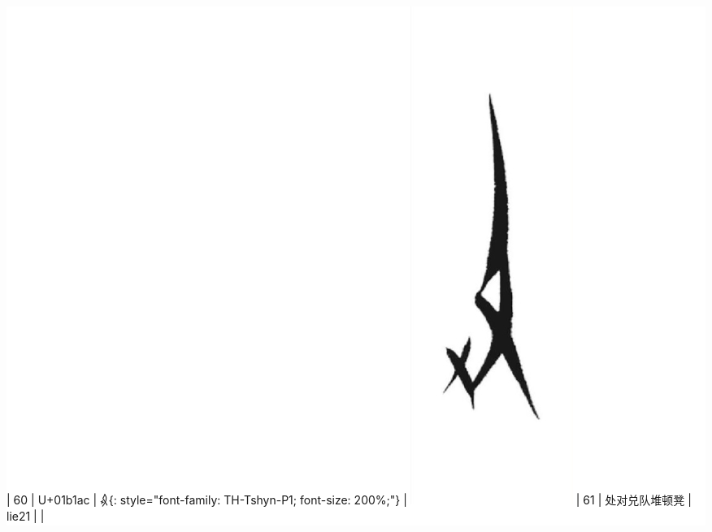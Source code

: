 | 60 | U+01b1ac | <span>𛆬</span>{: style="font-family: TH-Tshyn-P1; font-size: 200%;"} | ![U+01b1ac](./glyph/60.jpg) | 61 | 处对兑队堆顿凳 | lie21 |  |